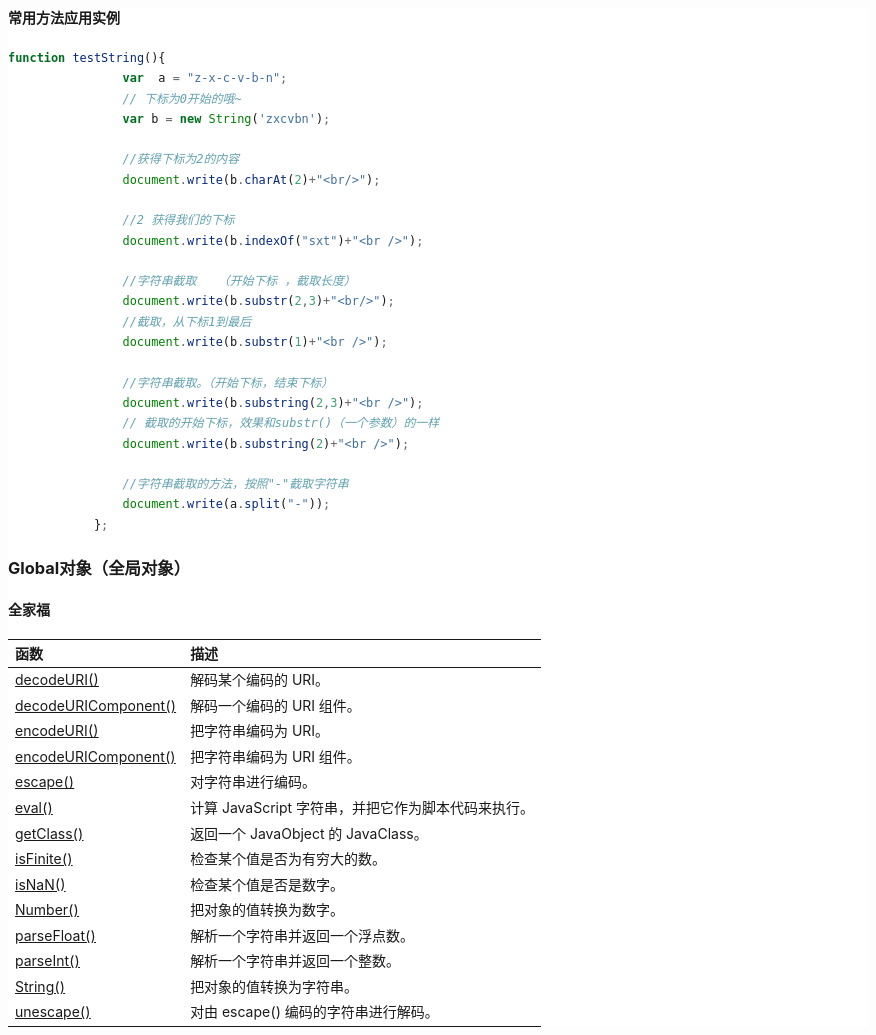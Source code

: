 
#### 	常用方法应用实例

```js
function testString(){
				var  a = "z-x-c-v-b-n";
				// 下标为0开始的哦~
				var b = new String('zxcvbn');
				
				//获得下标为2的内容
				document.write(b.charAt(2)+"<br/>");
				
				//2 获得我们的下标
				document.write(b.indexOf("sxt")+"<br />");
				
				//字符串截取   （开始下标 ，截取长度）
				document.write(b.substr(2,3)+"<br/>");
				//截取，从下标1到最后
				document.write(b.substr(1)+"<br />");
				
				//字符串截取。（开始下标，结束下标）
				document.write(b.substring(2,3)+"<br />");
				// 截取的开始下标，效果和substr()（一个参数）的一样
				document.write(b.substring(2)+"<br />");
				
				//字符串截取的方法，按照"-"截取字符串
				document.write(a.split("-"));
			};
```

### 	Global对象（全局对象）

#### 	全家福

| 函数                                                         | 描述                                               |
| :----------------------------------------------------------- | :------------------------------------------------- |
| [decodeURI()](http://www.w3school.com.cn/jsref/jsref_decodeURI.asp) | 解码某个编码的 URI。                               |
| [decodeURIComponent()](http://www.w3school.com.cn/jsref/jsref_decodeURIComponent.asp) | 解码一个编码的 URI 组件。                          |
| [encodeURI()](http://www.w3school.com.cn/jsref/jsref_encodeuri.asp) | 把字符串编码为 URI。                               |
| [encodeURIComponent()](http://www.w3school.com.cn/jsref/jsref_encodeURIComponent.asp) | 把字符串编码为 URI 组件。                          |
| [escape()](http://www.w3school.com.cn/jsref/jsref_escape.asp) | 对字符串进行编码。                                 |
| [eval()](http://www.w3school.com.cn/jsref/jsref_eval.asp)    | 计算 JavaScript 字符串，并把它作为脚本代码来执行。 |
| [getClass()](http://www.w3school.com.cn/jsref/jsref_getClass.asp) | 返回一个 JavaObject 的 JavaClass。                 |
| [isFinite()](http://www.w3school.com.cn/jsref/jsref_isFinite.asp) | 检查某个值是否为有穷大的数。                       |
| [isNaN()](http://www.w3school.com.cn/jsref/jsref_isNaN.asp)  | 检查某个值是否是数字。                             |
| [Number()](http://www.w3school.com.cn/jsref/jsref_number.asp) | 把对象的值转换为数字。                             |
| [parseFloat()](http://www.w3school.com.cn/jsref/jsref_parseFloat.asp) | 解析一个字符串并返回一个浮点数。                   |
| [parseInt()](http://www.w3school.com.cn/jsref/jsref_parseInt.asp) | 解析一个字符串并返回一个整数。                     |
| [String()](http://www.w3school.com.cn/jsref/jsref_string.asp) | 把对象的值转换为字符串。                           |
| [unescape()](http://www.w3school.com.cn/jsref/jsref_unescape.asp) | 对由 escape() 编码的字符串进行解码。               |
